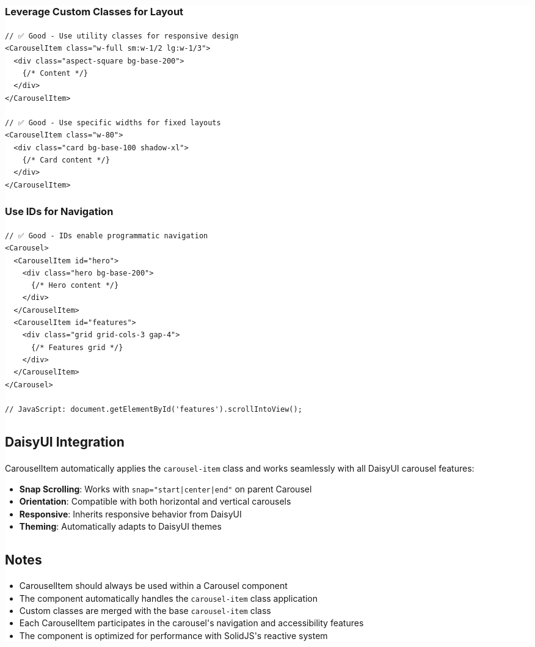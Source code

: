 ### Leverage Custom Classes for Layout
```tsx
// ✅ Good - Use utility classes for responsive design
<CarouselItem class="w-full sm:w-1/2 lg:w-1/3">
  <div class="aspect-square bg-base-200">
    {/* Content */}
  </div>
</CarouselItem>

// ✅ Good - Use specific widths for fixed layouts
<CarouselItem class="w-80">
  <div class="card bg-base-100 shadow-xl">
    {/* Card content */}
  </div>
</CarouselItem>
```

### Use IDs for Navigation
```tsx
// ✅ Good - IDs enable programmatic navigation
<Carousel>
  <CarouselItem id="hero">
    <div class="hero bg-base-200">
      {/* Hero content */}
    </div>
  </CarouselItem>
  <CarouselItem id="features">
    <div class="grid grid-cols-3 gap-4">
      {/* Features grid */}
    </div>
  </CarouselItem>
</Carousel>

// JavaScript: document.getElementById('features').scrollIntoView();
```

## DaisyUI Integration
CarouselItem automatically applies the `carousel-item` class and works seamlessly with all DaisyUI carousel features:
- **Snap Scrolling**: Works with `snap="start|center|end"` on parent Carousel
- **Orientation**: Compatible with both horizontal and vertical carousels  
- **Responsive**: Inherits responsive behavior from DaisyUI
- **Theming**: Automatically adapts to DaisyUI themes

## Notes
- CarouselItem should always be used within a Carousel component
- The component automatically handles the `carousel-item` class application
- Custom classes are merged with the base `carousel-item` class
- Each CarouselItem participates in the carousel's navigation and accessibility features
- The component is optimized for performance with SolidJS's reactive system